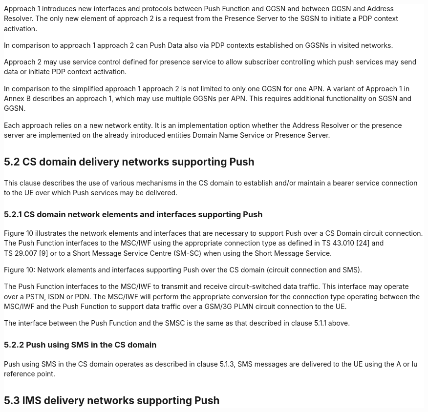 Approach 1 introduces new interfaces and protocols between Push Function
and GGSN and between GGSN and Address Resolver. The only new element of
approach 2 is a request from the Presence Server to the SGSN to initiate
a PDP context activation.

In comparison to approach 1 approach 2 can Push Data also via PDP
contexts established on GGSNs in visited networks.

Approach 2 may use service control defined for presence service to allow
subscriber controlling which push services may send data or initiate PDP
context activation.

In comparison to the simplified approach 1 approach 2 is not limited to
only one GGSN for one APN. A variant of Approach 1 in Annex B describes
an approach 1, which may use multiple GGSNs per APN. This requires
additional functionality on SGSN and GGSN.

Each approach relies on a new network entity. It is an implementation
option whether the Address Resolver or the presence server are
implemented on the already introduced entities Domain Name Service or
Presence Server.

5.2 CS domain delivery networks supporting Push
-----------------------------------------------

This clause describes the use of various mechanisms in the CS domain to
establish and/or maintain a bearer service connection to the UE over
which Push services may be delivered.

### 5.2.1 CS domain network elements and interfaces supporting Push

Figure 10 illustrates the network elements and interfaces that are
necessary to support Push over a CS Domain circuit connection. The Push
Function interfaces to the MSC/IWF using the appropriate connection type
as defined in TS 43.010 \[24\] and TS 29.007 \[9\] or to a Short Message
Service Centre (SM-SC) when using the Short Message Service.

Figure 10: Network elements and interfaces supporting Push over the CS
domain (circuit connection and SMS).

The Push Function interfaces to the MSC/IWF to transmit and receive
circuit-switched data traffic. This interface may operate over a PSTN,
ISDN or PDN. The MSC/IWF will perform the appropriate conversion for the
connection type operating between the MSC/IWF and the Push Function to
support data traffic over a GSM/3G PLMN circuit connection to the UE.

The interface between the Push Function and the SMSC is the same as that
described in clause 5.1.1 above.

### 5.2.2 Push using SMS in the CS domain

Push using SMS in the CS domain operates as described in clause 5.1.3,
SMS messages are delivered to the UE using the A or Iu reference point.

5.3 IMS delivery networks supporting Push
-----------------------------------------
